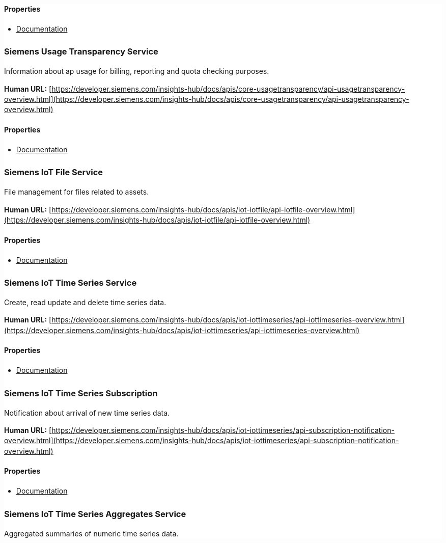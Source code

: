 
#### Properties

- [Documentation](https://developer.siemens.com/insights-hub/docs/apis/exchange-tokenmanager/api-tokenmanager-overview.html)
### Siemens Usage Transparency Service
Information about ap usage for billing, reporting and quota checking                    purposes.            

**Human URL:** [https://developer.siemens.com/insights-hub/docs/apis/core-usagetransparency/api-usagetransparency-overview.html](https://developer.siemens.com/insights-hub/docs/apis/core-usagetransparency/api-usagetransparency-overview.html)



#### Properties

- [Documentation](https://developer.siemens.com/insights-hub/docs/apis/core-usagetransparency/api-usagetransparency-overview.html)
### Siemens IoT File Service
File management for files related to assets.            

**Human URL:** [https://developer.siemens.com/insights-hub/docs/apis/iot-iotfile/api-iotfile-overview.html](https://developer.siemens.com/insights-hub/docs/apis/iot-iotfile/api-iotfile-overview.html)



#### Properties

- [Documentation](https://developer.siemens.com/insights-hub/docs/apis/iot-iotfile/api-iotfile-overview.html)
### Siemens IoT Time Series Service
Create, read update and delete time series data.            

**Human URL:** [https://developer.siemens.com/insights-hub/docs/apis/iot-iottimeseries/api-iottimeseries-overview.html](https://developer.siemens.com/insights-hub/docs/apis/iot-iottimeseries/api-iottimeseries-overview.html)



#### Properties

- [Documentation](https://developer.siemens.com/insights-hub/docs/apis/iot-iottimeseries/api-iottimeseries-overview.html)
### Siemens IoT Time Series Subscription
Notification about arrival of new time series data.            

**Human URL:** [https://developer.siemens.com/insights-hub/docs/apis/iot-iottimeseries/api-subscription-notification-overview.html](https://developer.siemens.com/insights-hub/docs/apis/iot-iottimeseries/api-subscription-notification-overview.html)



#### Properties

- [Documentation](https://developer.siemens.com/insights-hub/docs/apis/iot-iottimeseries/api-subscription-notification-overview.html)
### Siemens IoT Time Series Aggregates Service
Aggregated summaries of numeric time series data.            
